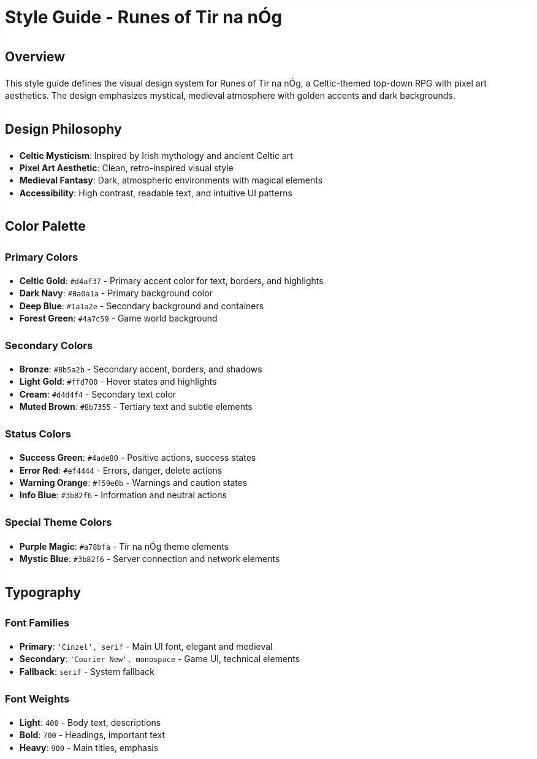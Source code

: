 # Style Guide - Runes of Tir na nÓg

## Overview
This style guide defines the visual design system for Runes of Tir na nÓg, a Celtic-themed top-down RPG with pixel art aesthetics. The design emphasizes mystical, medieval atmosphere with golden accents and dark backgrounds.

## Design Philosophy
- **Celtic Mysticism**: Inspired by Irish mythology and ancient Celtic art
- **Pixel Art Aesthetic**: Clean, retro-inspired visual style
- **Medieval Fantasy**: Dark, atmospheric environments with magical elements
- **Accessibility**: High contrast, readable text, and intuitive UI patterns

## Color Palette

### Primary Colors
- **Celtic Gold**: `#d4af37` - Primary accent color for text, borders, and highlights
- **Dark Navy**: `#0a0a1a` - Primary background color
- **Deep Blue**: `#1a1a2e` - Secondary background and containers
- **Forest Green**: `#4a7c59` - Game world background

### Secondary Colors
- **Bronze**: `#8b5a2b` - Secondary accent, borders, and shadows
- **Light Gold**: `#ffd700` - Hover states and highlights
- **Cream**: `#d4d4f4` - Secondary text color
- **Muted Brown**: `#8b7355` - Tertiary text and subtle elements

### Status Colors
- **Success Green**: `#4ade80` - Positive actions, success states
- **Error Red**: `#ef4444` - Errors, danger, delete actions
- **Warning Orange**: `#f59e0b` - Warnings and caution states
- **Info Blue**: `#3b82f6` - Information and neutral actions

### Special Theme Colors
- **Purple Magic**: `#a78bfa` - Tír na nÓg theme elements
- **Mystic Blue**: `#3b82f6` - Server connection and network elements

## Typography

### Font Families
- **Primary**: `'Cinzel', serif` - Main UI font, elegant and medieval
- **Secondary**: `'Courier New', monospace` - Game UI, technical elements
- **Fallback**: `serif` - System fallback

### Font Weights
- **Light**: `400` - Body text, descriptions
- **Bold**: `700` - Headings, important text
- **Heavy**: `900` - Main titles, emphasis
